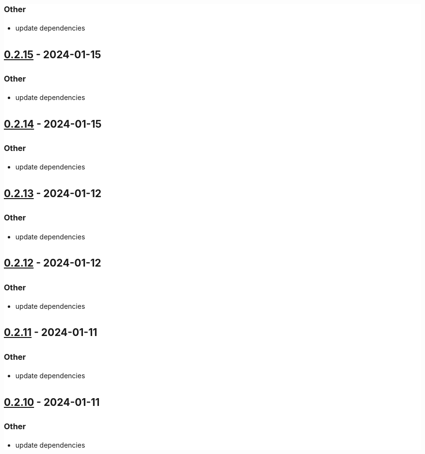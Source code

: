 ### Other
- update dependencies

## [0.2.15](https://github.com/maidsafe/safe_network/compare/sn_node_rpc_client-v0.2.14...sn_node_rpc_client-v0.2.15) - 2024-01-15

### Other
- update dependencies

## [0.2.14](https://github.com/maidsafe/safe_network/compare/sn_node_rpc_client-v0.2.13...sn_node_rpc_client-v0.2.14) - 2024-01-15

### Other
- update dependencies

## [0.2.13](https://github.com/maidsafe/safe_network/compare/sn_node_rpc_client-v0.2.12...sn_node_rpc_client-v0.2.13) - 2024-01-12

### Other
- update dependencies

## [0.2.12](https://github.com/maidsafe/safe_network/compare/sn_node_rpc_client-v0.2.11...sn_node_rpc_client-v0.2.12) - 2024-01-12

### Other
- update dependencies

## [0.2.11](https://github.com/maidsafe/safe_network/compare/sn_node_rpc_client-v0.2.10...sn_node_rpc_client-v0.2.11) - 2024-01-11

### Other
- update dependencies

## [0.2.10](https://github.com/maidsafe/safe_network/compare/sn_node_rpc_client-v0.2.9...sn_node_rpc_client-v0.2.10) - 2024-01-11

### Other
- update dependencies
